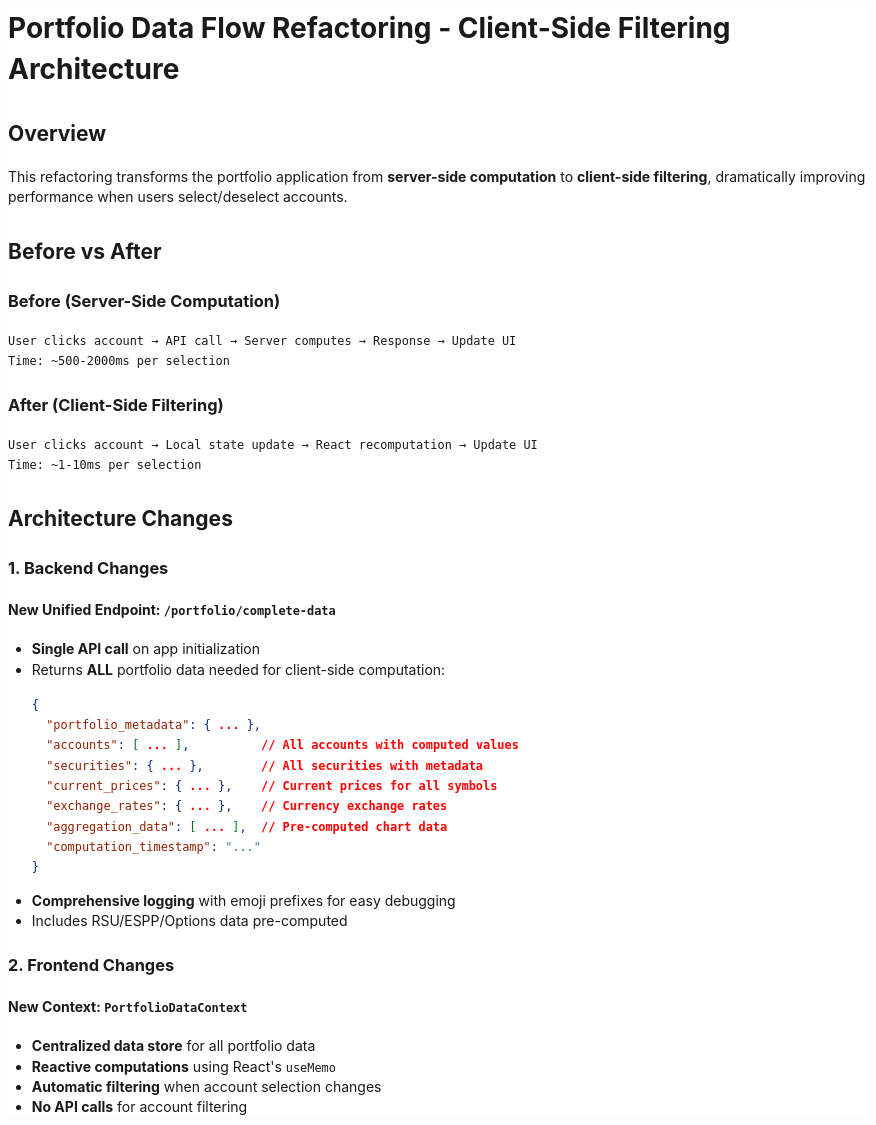# Portfolio Data Flow Refactoring - Client-Side Filtering Architecture

## Overview

This refactoring transforms the portfolio application from **server-side computation** to **client-side filtering**, dramatically improving performance when users select/deselect accounts.

## Before vs After

### Before (Server-Side Computation)
```
User clicks account → API call → Server computes → Response → Update UI
Time: ~500-2000ms per selection
```

### After (Client-Side Filtering)
```  
User clicks account → Local state update → React recomputation → Update UI
Time: ~1-10ms per selection
```

## Architecture Changes

### 1. Backend Changes

#### New Unified Endpoint: `/portfolio/complete-data`
- **Single API call** on app initialization
- Returns **ALL** portfolio data needed for client-side computation:
  ```json
  {
    "portfolio_metadata": { ... },
    "accounts": [ ... ],          // All accounts with computed values
    "securities": { ... },        // All securities with metadata
    "current_prices": { ... },    // Current prices for all symbols
    "exchange_rates": { ... },    // Currency exchange rates
    "aggregation_data": [ ... ],  // Pre-computed chart data
    "computation_timestamp": "..."
  }
  ```
- **Comprehensive logging** with emoji prefixes for easy debugging
- Includes RSU/ESPP/Options data pre-computed

### 2. Frontend Changes

#### New Context: `PortfolioDataContext`
- **Centralized data store** for all portfolio data
- **Reactive computations** using React's `useMemo`
- **Automatic filtering** when account selection changes
- **No API calls** for account filtering
